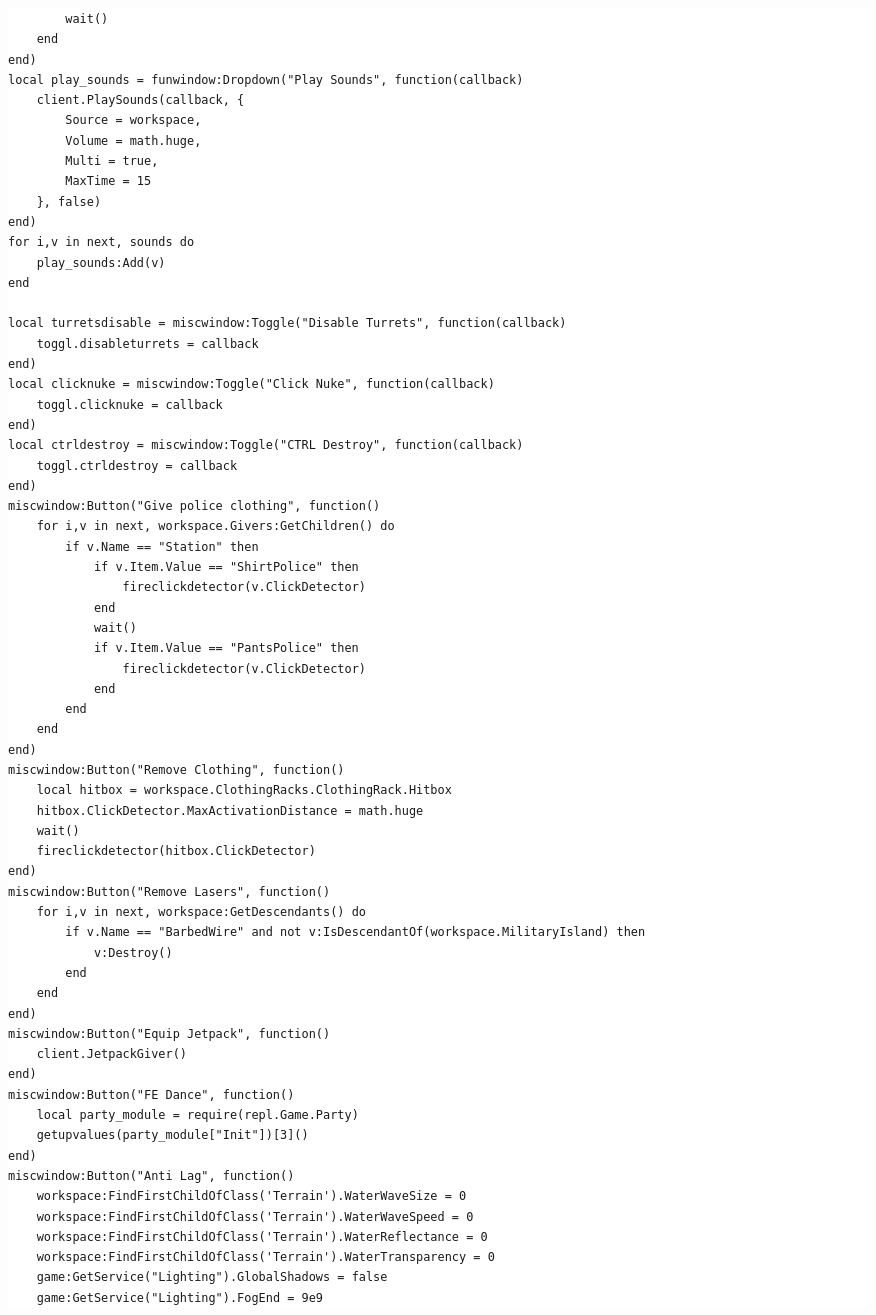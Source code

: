             wait()
        end
    end)
    local play_sounds = funwindow:Dropdown("Play Sounds", function(callback)
        client.PlaySounds(callback, {
            Source = workspace,
            Volume = math.huge,
            Multi = true,
            MaxTime = 15
        }, false)
    end)
    for i,v in next, sounds do
        play_sounds:Add(v)
    end

    local turretsdisable = miscwindow:Toggle("Disable Turrets", function(callback)
        toggl.disableturrets = callback
    end)
    local clicknuke = miscwindow:Toggle("Click Nuke", function(callback)
        toggl.clicknuke = callback
    end)
    local ctrldestroy = miscwindow:Toggle("CTRL Destroy", function(callback)
        toggl.ctrldestroy = callback
    end)
    miscwindow:Button("Give police clothing", function()
        for i,v in next, workspace.Givers:GetChildren() do
            if v.Name == "Station" then
                if v.Item.Value == "ShirtPolice" then
                    fireclickdetector(v.ClickDetector)
                end
                wait()
                if v.Item.Value == "PantsPolice" then
                    fireclickdetector(v.ClickDetector) 
                end
            end
        end
    end)    
    miscwindow:Button("Remove Clothing", function()
        local hitbox = workspace.ClothingRacks.ClothingRack.Hitbox
        hitbox.ClickDetector.MaxActivationDistance = math.huge
        wait()
        fireclickdetector(hitbox.ClickDetector)
    end)
    miscwindow:Button("Remove Lasers", function()
        for i,v in next, workspace:GetDescendants() do
            if v.Name == "BarbedWire" and not v:IsDescendantOf(workspace.MilitaryIsland) then
                v:Destroy()
            end
        end
    end)
    miscwindow:Button("Equip Jetpack", function()
        client.JetpackGiver()
    end)
    miscwindow:Button("FE Dance", function()
        local party_module = require(repl.Game.Party)
        getupvalues(party_module["Init"])[3]()
    end)
    miscwindow:Button("Anti Lag", function()
        workspace:FindFirstChildOfClass('Terrain').WaterWaveSize = 0
        workspace:FindFirstChildOfClass('Terrain').WaterWaveSpeed = 0
        workspace:FindFirstChildOfClass('Terrain').WaterReflectance = 0
        workspace:FindFirstChildOfClass('Terrain').WaterTransparency = 0
        game:GetService("Lighting").GlobalShadows = false
        game:GetService("Lighting").FogEnd = 9e9
